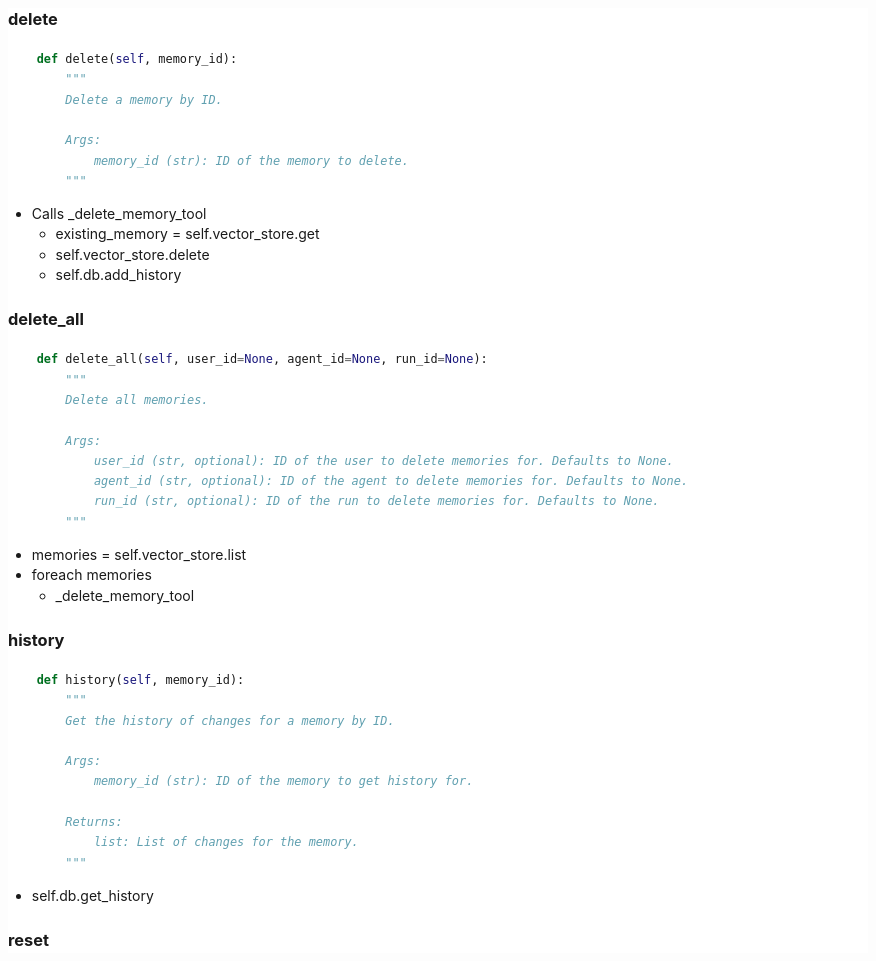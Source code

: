 ### delete

```python
    def delete(self, memory_id):
        """
        Delete a memory by ID.

        Args:
            memory_id (str): ID of the memory to delete.
        """
```

- Calls _delete_memory_tool
    - existing_memory = self.vector_store.get
    - self.vector_store.delete
    - self.db.add_history

### delete_all

```python
    def delete_all(self, user_id=None, agent_id=None, run_id=None):
        """
        Delete all memories.

        Args:
            user_id (str, optional): ID of the user to delete memories for. Defaults to None.
            agent_id (str, optional): ID of the agent to delete memories for. Defaults to None.
            run_id (str, optional): ID of the run to delete memories for. Defaults to None.
        """
```

- memories = self.vector_store.list
- foreach memories
    - _delete_memory_tool

### history

```python
    def history(self, memory_id):
        """
        Get the history of changes for a memory by ID.

        Args:
            memory_id (str): ID of the memory to get history for.

        Returns:
            list: List of changes for the memory.
        """
```

- self.db.get_history

### reset
